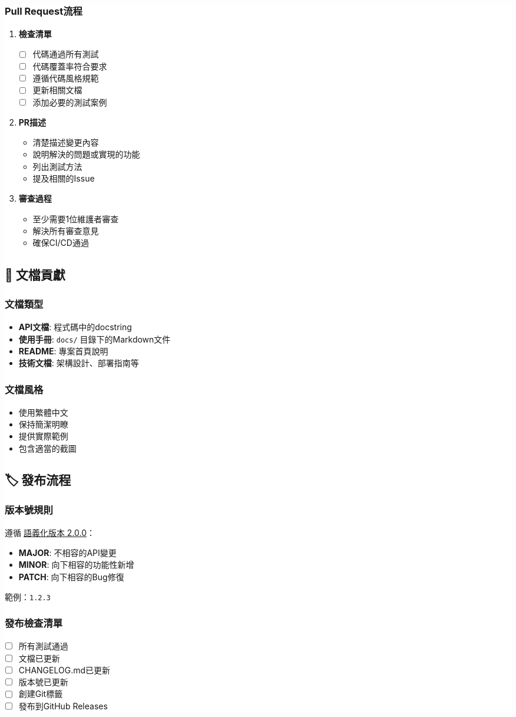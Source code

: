 ### Pull Request流程

1. **檢查清單**
   - [ ] 代碼通過所有測試
   - [ ] 代碼覆蓋率符合要求
   - [ ] 遵循代碼風格規範
   - [ ] 更新相關文檔
   - [ ] 添加必要的測試案例

2. **PR描述**
   - 清楚描述變更內容
   - 說明解決的問題或實現的功能
   - 列出測試方法
   - 提及相關的Issue

3. **審查過程**
   - 至少需要1位維護者審查
   - 解決所有審查意見
   - 確保CI/CD通過

## 📝 文檔貢獻

### 文檔類型
- **API文檔**: 程式碼中的docstring
- **使用手冊**: `docs/` 目錄下的Markdown文件
- **README**: 專案首頁說明
- **技術文檔**: 架構設計、部署指南等

### 文檔風格
- 使用繁體中文
- 保持簡潔明瞭
- 提供實際範例
- 包含適當的截圖

## 🏷️ 發布流程

### 版本號規則
遵循 [語義化版本 2.0.0](https://semver.org/lang/zh-TW/)：

- **MAJOR**: 不相容的API變更
- **MINOR**: 向下相容的功能性新增
- **PATCH**: 向下相容的Bug修復

範例：`1.2.3`

### 發布檢查清單
- [ ] 所有測試通過
- [ ] 文檔已更新
- [ ] CHANGELOG.md已更新
- [ ] 版本號已更新
- [ ] 創建Git標籤
- [ ] 發布到GitHub Releases
